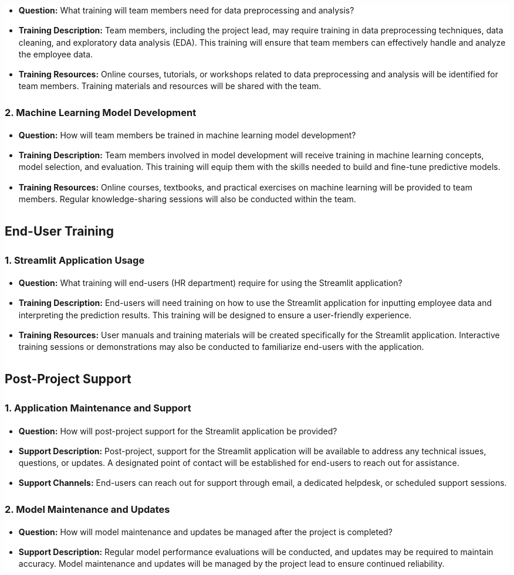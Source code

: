 - **Question:** What training will team members need for data preprocessing and analysis?

- **Training Description:** Team members, including the project lead, may require training in data preprocessing techniques, data cleaning, and exploratory data analysis (EDA). This training will ensure that team members can effectively handle and analyze the employee data.

- **Training Resources:** Online courses, tutorials, or workshops related to data preprocessing and analysis will be identified for team members. Training materials and resources will be shared with the team.

### 2. Machine Learning Model Development

- **Question:** How will team members be trained in machine learning model development?

- **Training Description:** Team members involved in model development will receive training in machine learning concepts, model selection, and evaluation. This training will equip them with the skills needed to build and fine-tune predictive models.

- **Training Resources:** Online courses, textbooks, and practical exercises on machine learning will be provided to team members. Regular knowledge-sharing sessions will also be conducted within the team.

## End-User Training

### 1. Streamlit Application Usage

- **Question:** What training will end-users (HR department) require for using the Streamlit application?

- **Training Description:** End-users will need training on how to use the Streamlit application for inputting employee data and interpreting the prediction results. This training will be designed to ensure a user-friendly experience.

- **Training Resources:** User manuals and training materials will be created specifically for the Streamlit application. Interactive training sessions or demonstrations may also be conducted to familiarize end-users with the application.

## Post-Project Support

### 1. Application Maintenance and Support

- **Question:** How will post-project support for the Streamlit application be provided?

- **Support Description:** Post-project, support for the Streamlit application will be available to address any technical issues, questions, or updates. A designated point of contact will be established for end-users to reach out for assistance.

- **Support Channels:** End-users can reach out for support through email, a dedicated helpdesk, or scheduled support sessions.

### 2. Model Maintenance and Updates

- **Question:** How will model maintenance and updates be managed after the project is completed?

- **Support Description:** Regular model performance evaluations will be conducted, and updates may be required to maintain accuracy. Model maintenance and updates will be managed by the project lead to ensure continued reliability.
